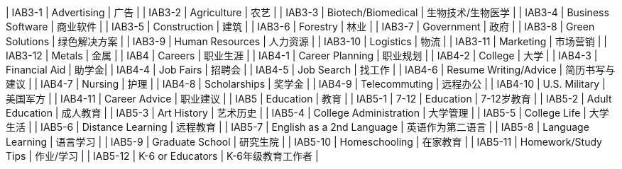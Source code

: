 | IAB3-1 | Advertising | 广告 |
| IAB3-2 | Agriculture | 农艺 |
| IAB3-3 | Biotech/Biomedical | 生物技术/生物医学 |
| IAB3-4 | Business Software | 商业软件 |
| IAB3-5 | Construction | 建筑 |
| IAB3-6 | Forestry | 林业 |
| IAB3-7 | Government | 政府 |
| IAB3-8 | Green Solutions | 绿色解决方案 |
| IAB3-9 | Human Resources | 人力资源 |
| IAB3-10 | Logistics | 物流 |
| IAB3-11 | Marketing | 市场营销 |
| IAB3-12 | Metals | 金属 |
| IAB4 | Careers | 职业生涯 |
| IAB4-1 | Career Planning | 职业规划 |
| IAB4-2 | College | 大学 |
| IAB4-3 | Financial Aid | 助学金|
| IAB4-4 | Job Fairs | 招聘会 |
| IAB4-5 | Job Search | 找工作 |
| IAB4-6 | Resume Writing/Advice | 简历书写与建议 |
| IAB4-7 | Nursing | 护理 |
| IAB4-8 | Scholarships | 奖学金 |
| IAB4-9 | Telecommuting | 远程办公 |
| IAB4-10 | U.S. Military | 美国军方 |
| IAB4-11 | Career Advice | 职业建议 |
| IAB5 | Education | 教育 |
| IAB5-1 | 7-12 | Education |  7-12岁教育 |
| IAB5-2 | Adult Education | 成人教育 |
| IAB5-3 | Art History | 艺术历史 |
| IAB5-4 | College Administration | 大学管理 |
| IAB5-5 | College Life | 大学生活 |
| IAB5-6 | Distance Learning | 远程教育 |
| IAB5-7 | English as a 2nd Language | 英语作为第二语言 |
| IAB5-8 | Language Learning | 语言学习 |
| IAB5-9 | Graduate School | 研究生院 |
| IAB5-10 | Homeschooling | 在家教育 |
| IAB5-11 | Homework/Study Tips | 作业/学习 |
| IAB5-12 | K-6 or Educators | K-6年级教育工作者 |
